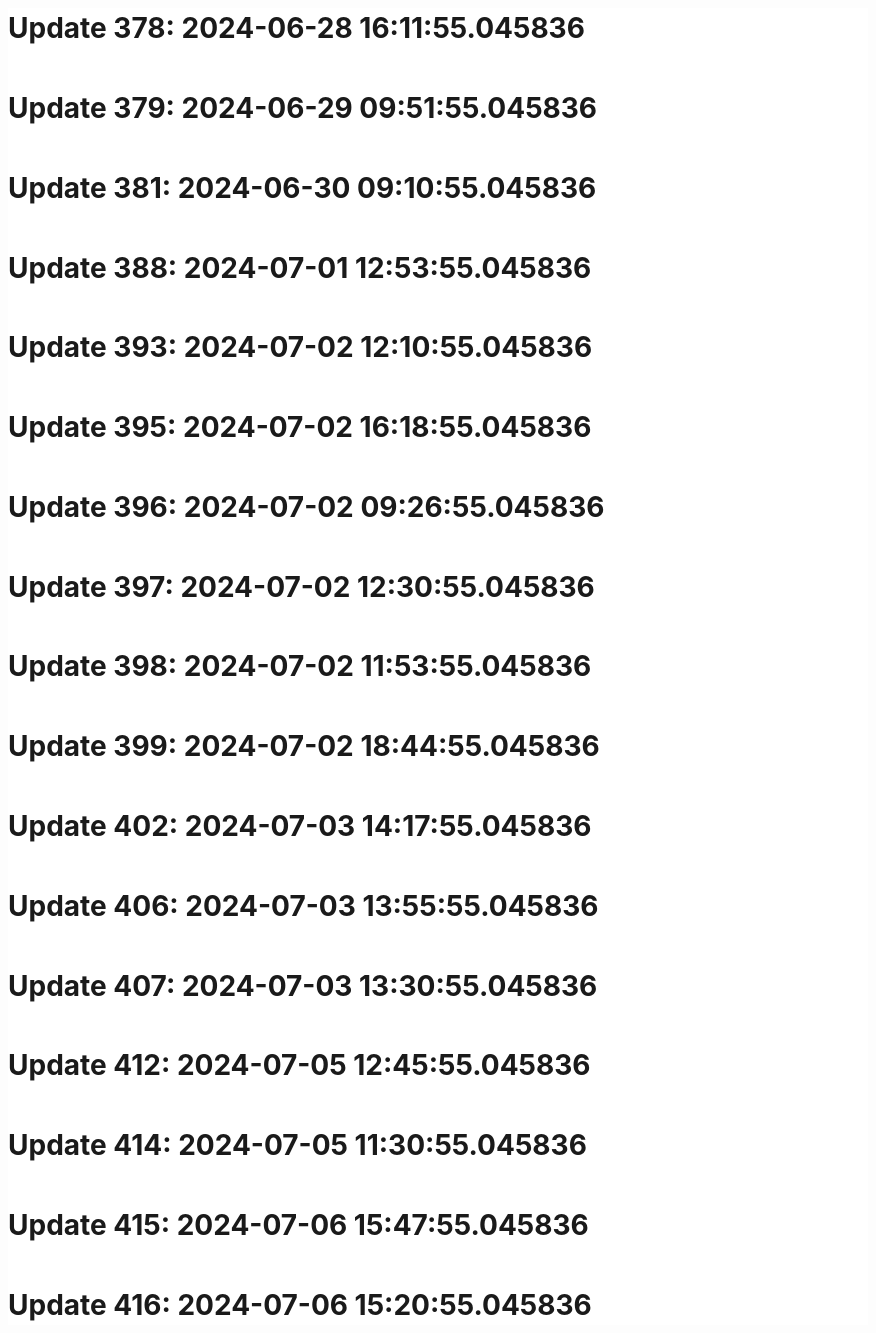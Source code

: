 # Update 378: 2024-06-28 16:11:55.045836

# Update 379: 2024-06-29 09:51:55.045836

# Update 381: 2024-06-30 09:10:55.045836

# Update 388: 2024-07-01 12:53:55.045836

# Update 393: 2024-07-02 12:10:55.045836

# Update 395: 2024-07-02 16:18:55.045836

# Update 396: 2024-07-02 09:26:55.045836

# Update 397: 2024-07-02 12:30:55.045836

# Update 398: 2024-07-02 11:53:55.045836

# Update 399: 2024-07-02 18:44:55.045836

# Update 402: 2024-07-03 14:17:55.045836

# Update 406: 2024-07-03 13:55:55.045836

# Update 407: 2024-07-03 13:30:55.045836

# Update 412: 2024-07-05 12:45:55.045836

# Update 414: 2024-07-05 11:30:55.045836

# Update 415: 2024-07-06 15:47:55.045836

# Update 416: 2024-07-06 15:20:55.045836
